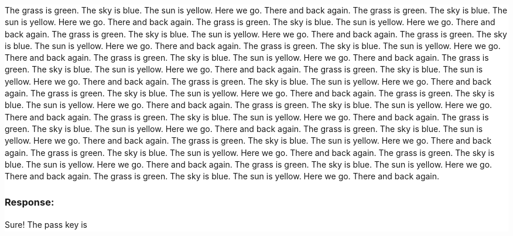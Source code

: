 The grass is green. The sky is blue. The sun is yellow. Here we go. There and back again.
The grass is green. The sky is blue. The sun is yellow. Here we go. There and back again.
The grass is green. The sky is blue. The sun is yellow. Here we go. There and back again.
The grass is green. The sky is blue. The sun is yellow. Here we go. There and back again.
The grass is green. The sky is blue. The sun is yellow. Here we go. There and back again.
The grass is green. The sky is blue. The sun is yellow. Here we go. There and back again.
The grass is green. The sky is blue. The sun is yellow. Here we go. There and back again.
The grass is green. The sky is blue. The sun is yellow. Here we go. There and back again.
The grass is green. The sky is blue. The sun is yellow. Here we go. There and back again.
The grass is green. The sky is blue. The sun is yellow. Here we go. There and back again.
The grass is green. The sky is blue. The sun is yellow. Here we go. There and back again.
The grass is green. The sky is blue. The sun is yellow. Here we go. There and back again.
The grass is green. The sky is blue. The sun is yellow. Here we go. There and back again.
The grass is green. The sky is blue. The sun is yellow. Here we go. There and back again.
The grass is green. The sky is blue. The sun is yellow. Here we go. There and back again.
The grass is green. The sky is blue. The sun is yellow. Here we go. There and back again.
The grass is green. The sky is blue. The sun is yellow. Here we go. There and back again.
The grass is green. The sky is blue. The sun is yellow. Here we go. There and back again.
The grass is green. The sky is blue. The sun is yellow. Here we go. There and back again.
The grass is green. The sky is blue. The sun is yellow. Here we go. There and back again.
The grass is green. The sky is blue. The sun is yellow. Here we go. There and back again.

### Response:
Sure! The pass key is
